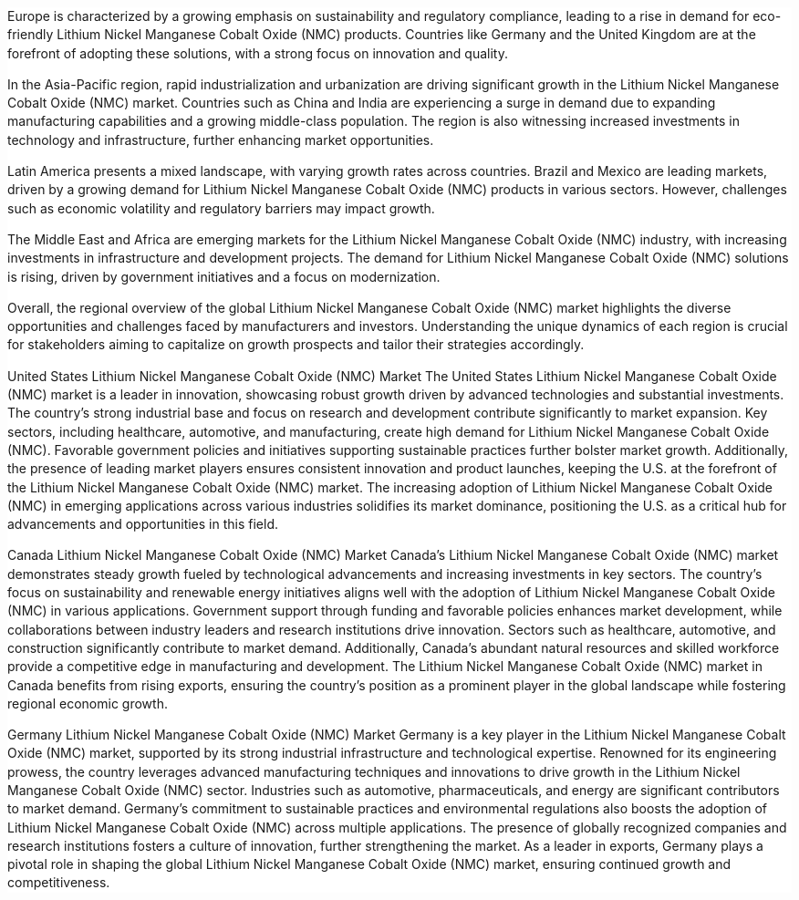Europe is characterized by a growing emphasis on sustainability and regulatory compliance, leading to a rise in demand for eco-friendly Lithium Nickel Manganese Cobalt Oxide (NMC) products. Countries like Germany and the United Kingdom are at the forefront of adopting these solutions, with a strong focus on innovation and quality.

In the Asia-Pacific region, rapid industrialization and urbanization are driving significant growth in the Lithium Nickel Manganese Cobalt Oxide (NMC) market. Countries such as China and India are experiencing a surge in demand due to expanding manufacturing capabilities and a growing middle-class population. The region is also witnessing increased investments in technology and infrastructure, further enhancing market opportunities.

Latin America presents a mixed landscape, with varying growth rates across countries. Brazil and Mexico are leading markets, driven by a growing demand for Lithium Nickel Manganese Cobalt Oxide (NMC) products in various sectors. However, challenges such as economic volatility and regulatory barriers may impact growth.

The Middle East and Africa are emerging markets for the Lithium Nickel Manganese Cobalt Oxide (NMC) industry, with increasing investments in infrastructure and development projects. The demand for Lithium Nickel Manganese Cobalt Oxide (NMC) solutions is rising, driven by government initiatives and a focus on modernization.

Overall, the regional overview of the global Lithium Nickel Manganese Cobalt Oxide (NMC) market highlights the diverse opportunities and challenges faced by manufacturers and investors. Understanding the unique dynamics of each region is crucial for stakeholders aiming to capitalize on growth prospects and tailor their strategies accordingly.

United States Lithium Nickel Manganese Cobalt Oxide (NMC) Market
The United States Lithium Nickel Manganese Cobalt Oxide (NMC) market is a leader in innovation, showcasing robust growth driven by advanced technologies and substantial investments. The country’s strong industrial base and focus on research and development contribute significantly to market expansion. Key sectors, including healthcare, automotive, and manufacturing, create high demand for Lithium Nickel Manganese Cobalt Oxide (NMC). Favorable government policies and initiatives supporting sustainable practices further bolster market growth. Additionally, the presence of leading market players ensures consistent innovation and product launches, keeping the U.S. at the forefront of the Lithium Nickel Manganese Cobalt Oxide (NMC) market. The increasing adoption of Lithium Nickel Manganese Cobalt Oxide (NMC) in emerging applications across various industries solidifies its market dominance, positioning the U.S. as a critical hub for advancements and opportunities in this field.

Canada Lithium Nickel Manganese Cobalt Oxide (NMC) Market
Canada’s Lithium Nickel Manganese Cobalt Oxide (NMC) market demonstrates steady growth fueled by technological advancements and increasing investments in key sectors. The country’s focus on sustainability and renewable energy initiatives aligns well with the adoption of Lithium Nickel Manganese Cobalt Oxide (NMC) in various applications. Government support through funding and favorable policies enhances market development, while collaborations between industry leaders and research institutions drive innovation. Sectors such as healthcare, automotive, and construction significantly contribute to market demand. Additionally, Canada’s abundant natural resources and skilled workforce provide a competitive edge in manufacturing and development. The Lithium Nickel Manganese Cobalt Oxide (NMC) market in Canada benefits from rising exports, ensuring the country’s position as a prominent player in the global landscape while fostering regional economic growth.

Germany Lithium Nickel Manganese Cobalt Oxide (NMC) Market
Germany is a key player in the Lithium Nickel Manganese Cobalt Oxide (NMC) market, supported by its strong industrial infrastructure and technological expertise. Renowned for its engineering prowess, the country leverages advanced manufacturing techniques and innovations to drive growth in the Lithium Nickel Manganese Cobalt Oxide (NMC) sector. Industries such as automotive, pharmaceuticals, and energy are significant contributors to market demand. Germany’s commitment to sustainable practices and environmental regulations also boosts the adoption of Lithium Nickel Manganese Cobalt Oxide (NMC) across multiple applications. The presence of globally recognized companies and research institutions fosters a culture of innovation, further strengthening the market. As a leader in exports, Germany plays a pivotal role in shaping the global Lithium Nickel Manganese Cobalt Oxide (NMC) market, ensuring continued growth and competitiveness.
